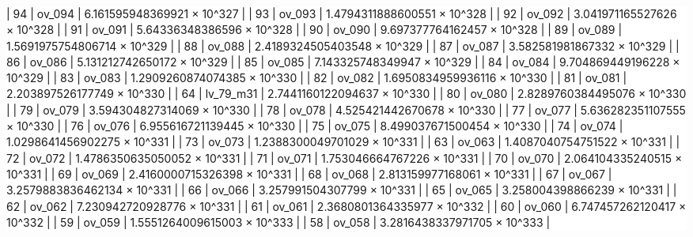 | 94 | ov_094 | 6.161595948369921 × 10^327 |
| 93 | ov_093 | 1.4794311888600551 × 10^328 |
| 92 | ov_092 | 3.041971165527626 × 10^328 |
| 91 | ov_091 | 5.64336348386596 × 10^328 |
| 90 | ov_090 | 9.697377764162457 × 10^328 |
| 89 | ov_089 | 1.5691975754806714 × 10^329 |
| 88 | ov_088 | 2.4189324505403548 × 10^329 |
| 87 | ov_087 | 3.582581981867332 × 10^329 |
| 86 | ov_086 | 5.131212742650172 × 10^329 |
| 85 | ov_085 | 7.143325748349947 × 10^329 |
| 84 | ov_084 | 9.704869449196228 × 10^329 |
| 83 | ov_083 | 1.2909260874074385 × 10^330 |
| 82 | ov_082 | 1.6950834959936116 × 10^330 |
| 81 | ov_081 | 2.203897526177749 × 10^330 |
| 64 | lv_79_m31 | 2.7441160122094637 × 10^330 |
| 80 | ov_080 | 2.8289760384495076 × 10^330 |
| 79 | ov_079 | 3.594304827314069 × 10^330 |
| 78 | ov_078 | 4.525421442670678 × 10^330 |
| 77 | ov_077 | 5.636282351107555 × 10^330 |
| 76 | ov_076 | 6.955616721139445 × 10^330 |
| 75 | ov_075 | 8.499037671500454 × 10^330 |
| 74 | ov_074 | 1.0298641456902275 × 10^331 |
| 73 | ov_073 | 1.2388300049701029 × 10^331 |
| 63 | ov_063 | 1.4087040754751522 × 10^331 |
| 72 | ov_072 | 1.4786350635050052 × 10^331 |
| 71 | ov_071 | 1.753046664767226 × 10^331 |
| 70 | ov_070 | 2.064104335240515 × 10^331 |
| 69 | ov_069 | 2.4160000715326398 × 10^331 |
| 68 | ov_068 | 2.813159977168061 × 10^331 |
| 67 | ov_067 | 3.2579883836462134 × 10^331 |
| 66 | ov_066 | 3.257991504307799 × 10^331 |
| 65 | ov_065 | 3.258004398866239 × 10^331 |
| 62 | ov_062 | 7.230942720928776 × 10^331 |
| 61 | ov_061 | 2.3680801364335977 × 10^332 |
| 60 | ov_060 | 6.747457262120417 × 10^332 |
| 59 | ov_059 | 1.5551264009615003 × 10^333 |
| 58 | ov_058 | 3.2816438337971705 × 10^333 |